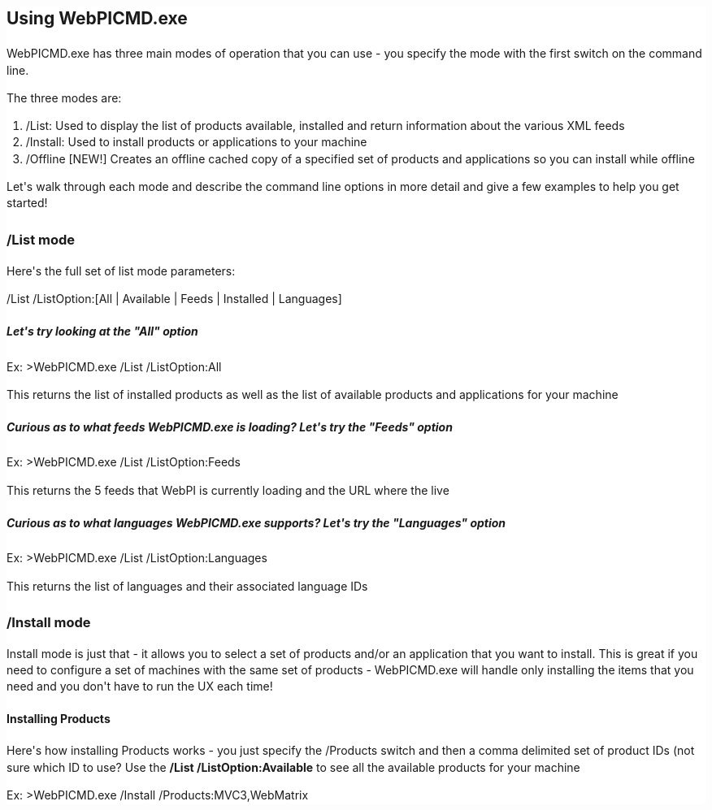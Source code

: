 ## Using WebPICMD.exe

WebPICMD.exe has three main modes of operation that you can use - you specify the mode with the first switch on the command line.

The three modes are:

1. /List: Used to display the list of products available, installed and return information about the various XML feeds
2. /Install: Used to install products or applications to your machine
3. /Offline [NEW!] Creates an offline cached copy of a specified set of products and applications so you can install while offline

Let's walk through each mode and describe the command line options in more detail and give a few examples to help you get started!

### /List mode

Here's the full set of list mode parameters:

/List /ListOption:[All | Available | Feeds | Installed | Languages]

##### Let's try looking at the "All" option

Ex: &gt;WebPICMD.exe /List /ListOption:All

This returns the list of installed products as well as the list of available products and applications for your machine

##### Curious as to what feeds WebPICMD.exe is loading? Let's try the "Feeds" option

Ex: &gt;WebPICMD.exe /List /ListOption:Feeds

This returns the 5 feeds that WebPI is currently loading and the URL where the live

##### Curious as to what languages WebPICMD.exe supports? Let's try the "Languages" option

Ex: &gt;WebPICMD.exe /List /ListOption:Languages

This returns the list of languages and their associated language IDs

### /Install mode

Install mode is just that - it allows you to select a set of products and/or an application that you want to install. This is great if you need to configure a set of machines with the same set of products - WebPICMD.exe will handle only installing the items that you need and you don't have to run the UX each time!

#### Installing Products

Here's how installing Products works - you just specify the /Products switch and then a comma delimited set of product IDs (not sure which ID to use? Use the **/List /ListOption:Available** to see all the available products for your machine

Ex: &gt;WebPICMD.exe /Install /Products:MVC3,WebMatrix
